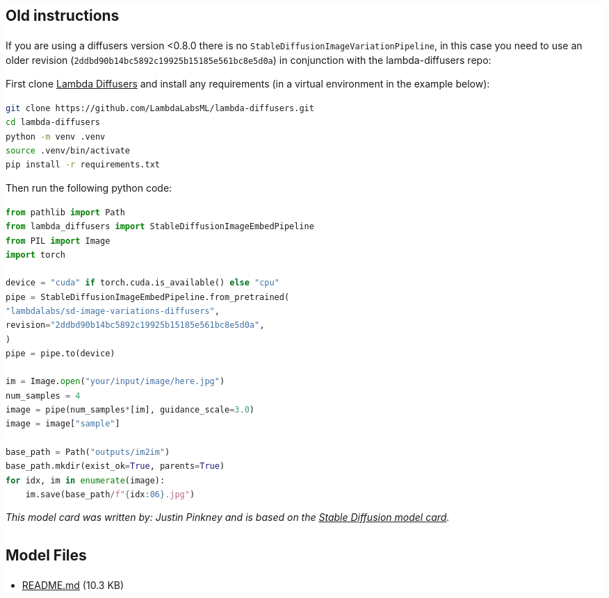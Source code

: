 
## Old instructions

If you are using a diffusers version <0.8.0 there is no `StableDiffusionImageVariationPipeline`,
in this case you need to use an older revision (`2ddbd90b14bc5892c19925b15185e561bc8e5d0a`) in conjunction with the lambda-diffusers repo:


First clone [Lambda Diffusers](https://github.com/LambdaLabsML/lambda-diffusers) and install any requirements (in a virtual environment in the example below):

```bash
git clone https://github.com/LambdaLabsML/lambda-diffusers.git
cd lambda-diffusers
python -m venv .venv
source .venv/bin/activate
pip install -r requirements.txt
```

Then run the following python code:

```python
from pathlib import Path
from lambda_diffusers import StableDiffusionImageEmbedPipeline
from PIL import Image
import torch

device = "cuda" if torch.cuda.is_available() else "cpu"
pipe = StableDiffusionImageEmbedPipeline.from_pretrained(
"lambdalabs/sd-image-variations-diffusers",
revision="2ddbd90b14bc5892c19925b15185e561bc8e5d0a",
)
pipe = pipe.to(device)

im = Image.open("your/input/image/here.jpg")
num_samples = 4
image = pipe(num_samples*[im], guidance_scale=3.0)
image = image["sample"]

base_path = Path("outputs/im2im")
base_path.mkdir(exist_ok=True, parents=True)
for idx, im in enumerate(image):
    im.save(base_path/f"{idx:06}.jpg")
```



*This model card was written by: Justin Pinkney and is based on the [Stable Diffusion model card](https://huggingface.co/CompVis/stable-diffusion-v1-4).*



## Model Files

- [README.md](https://paddlenlp.bj.bcebos.com/models/community/lambdalabs/sd-image-variations-diffusers/README.md) (10.3 KB)
